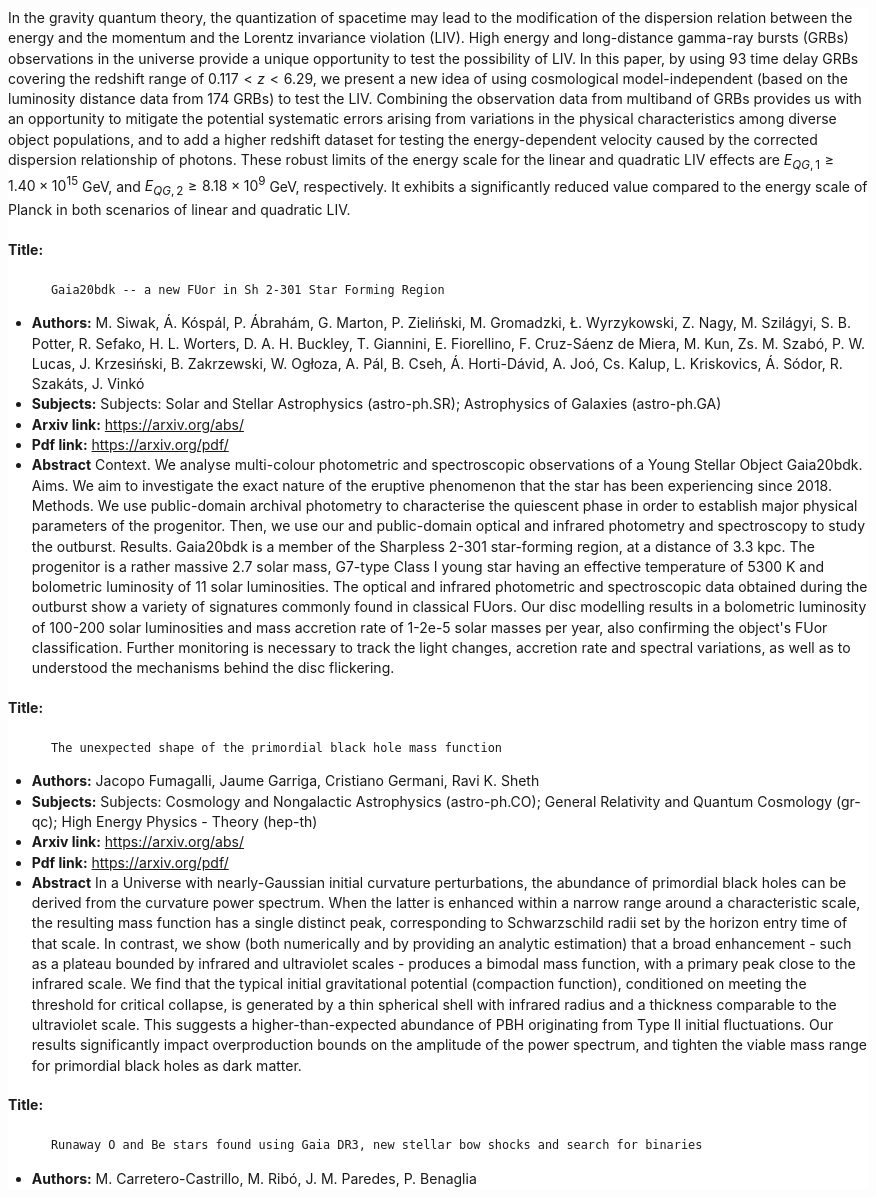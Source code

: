  In the gravity quantum theory, the quantization of spacetime may lead to the modification of the dispersion relation between the energy and the momentum and the Lorentz invariance violation (LIV). High energy and long-distance gamma-ray bursts (GRBs) observations in the universe provide a unique opportunity to test the possibility of LIV. In this paper, by using 93 time delay GRBs covering the redshift range of $0.117 < z < 6.29$, we present a new idea of using cosmological model-independent (based on the luminosity distance data from 174 GRBs) to test the LIV. Combining the observation data from multiband of GRBs provides us with an opportunity to mitigate the potential systematic errors arising from variations in the physical characteristics among diverse object populations, and to add a higher redshift dataset for testing the energy-dependent velocity caused by the corrected dispersion relationship of photons. These robust limits of the energy scale for the linear and quadratic LIV effects are $E_{QG,1} \ge 1.40\times 10^{15}$ GeV, and $E_{QG,2} \ge 8.18\times 10^{9}$ GeV, respectively. It exhibits a significantly reduced value compared to the energy scale of Planck in both scenarios of linear and quadratic LIV.
#### Title:
          Gaia20bdk -- a new FUor in Sh 2-301 Star Forming Region
 - **Authors:** M. Siwak, Á. Kóspál, P. Ábrahám, G. Marton, P. Zieliński, M. Gromadzki, Ł. Wyrzykowski, Z. Nagy, M. Szilágyi, S. B. Potter, R. Sefako, H. L. Worters, D. A. H. Buckley, T. Giannini, E. Fiorellino, F. Cruz-Sáenz de Miera, M. Kun, Zs. M. Szabó, P. W. Lucas, J. Krzesiński, B. Zakrzewski, W. Ogłoza, A. Pál, B. Cseh, Á. Horti-Dávid, A. Joó, Cs. Kalup, L. Kriskovics, Á. Sódor, R. Szakáts, J. Vinkó
 - **Subjects:** Subjects:
Solar and Stellar Astrophysics (astro-ph.SR); Astrophysics of Galaxies (astro-ph.GA)
 - **Arxiv link:** https://arxiv.org/abs/
 - **Pdf link:** https://arxiv.org/pdf/
 - **Abstract**
 Context. We analyse multi-colour photometric and spectroscopic observations of a Young Stellar Object Gaia20bdk. Aims. We aim to investigate the exact nature of the eruptive phenomenon that the star has been experiencing since 2018. Methods. We use public-domain archival photometry to characterise the quiescent phase in order to establish major physical parameters of the progenitor. Then, we use our and public-domain optical and infrared photometry and spectroscopy to study the outburst. Results. Gaia20bdk is a member of the Sharpless 2-301 star-forming region, at a distance of 3.3 kpc. The progenitor is a rather massive 2.7 solar mass, G7-type Class I young star having an effective temperature of 5300 K and bolometric luminosity of 11 solar luminosities. The optical and infrared photometric and spectroscopic data obtained during the outburst show a variety of signatures commonly found in classical FUors. Our disc modelling results in a bolometric luminosity of 100-200 solar luminosities and mass accretion rate of 1-2e-5 solar masses per year, also confirming the object's FUor classification. Further monitoring is necessary to track the light changes, accretion rate and spectral variations, as well as to understood the mechanisms behind the disc flickering.
#### Title:
          The unexpected shape of the primordial black hole mass function
 - **Authors:** Jacopo Fumagalli, Jaume Garriga, Cristiano Germani, Ravi K. Sheth
 - **Subjects:** Subjects:
Cosmology and Nongalactic Astrophysics (astro-ph.CO); General Relativity and Quantum Cosmology (gr-qc); High Energy Physics - Theory (hep-th)
 - **Arxiv link:** https://arxiv.org/abs/
 - **Pdf link:** https://arxiv.org/pdf/
 - **Abstract**
 In a Universe with nearly-Gaussian initial curvature perturbations, the abundance of primordial black holes can be derived from the curvature power spectrum. When the latter is enhanced within a narrow range around a characteristic scale, the resulting mass function has a single distinct peak, corresponding to Schwarzschild radii set by the horizon entry time of that scale. In contrast, we show (both numerically and by providing an analytic estimation) that a broad enhancement - such as a plateau bounded by infrared and ultraviolet scales - produces a bimodal mass function, with a primary peak close to the infrared scale. We find that the typical initial gravitational potential (compaction function), conditioned on meeting the threshold for critical collapse, is generated by a thin spherical shell with infrared radius and a thickness comparable to the ultraviolet scale. This suggests a higher-than-expected abundance of PBH originating from Type II initial fluctuations. Our results significantly impact overproduction bounds on the amplitude of the power spectrum, and tighten the viable mass range for primordial black holes as dark matter.
#### Title:
          Runaway O and Be stars found using Gaia DR3, new stellar bow shocks and search for binaries
 - **Authors:** M. Carretero-Castrillo, M. Ribó, J. M. Paredes, P. Benaglia